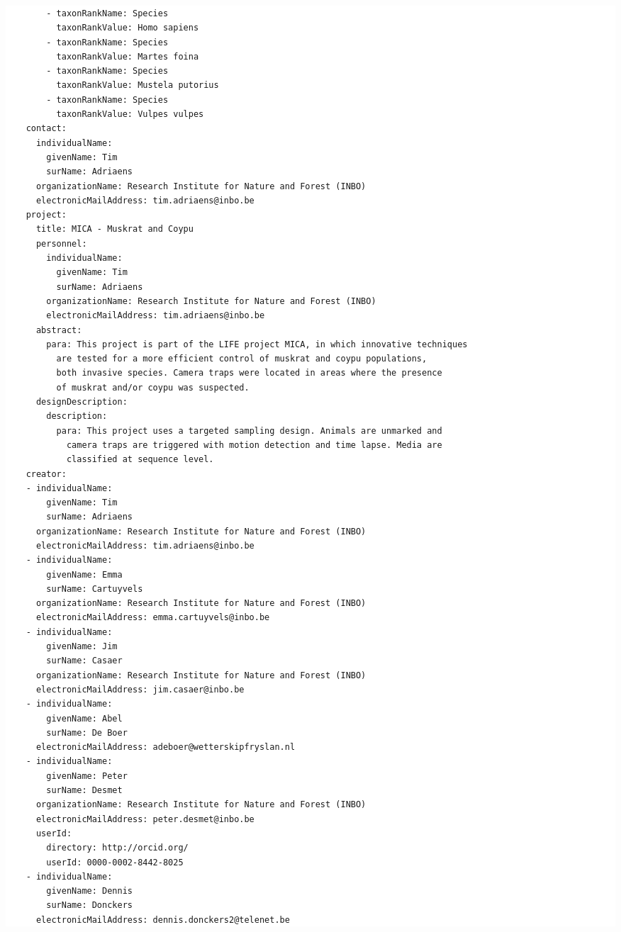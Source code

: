             - taxonRankName: Species
              taxonRankValue: Homo sapiens
            - taxonRankName: Species
              taxonRankValue: Martes foina
            - taxonRankName: Species
              taxonRankValue: Mustela putorius
            - taxonRankName: Species
              taxonRankValue: Vulpes vulpes
        contact:
          individualName:
            givenName: Tim
            surName: Adriaens
          organizationName: Research Institute for Nature and Forest (INBO)
          electronicMailAddress: tim.adriaens@inbo.be
        project:
          title: MICA - Muskrat and Coypu
          personnel:
            individualName:
              givenName: Tim
              surName: Adriaens
            organizationName: Research Institute for Nature and Forest (INBO)
            electronicMailAddress: tim.adriaens@inbo.be
          abstract:
            para: This project is part of the LIFE project MICA, in which innovative techniques
              are tested for a more efficient control of muskrat and coypu populations,
              both invasive species. Camera traps were located in areas where the presence
              of muskrat and/or coypu was suspected.
          designDescription:
            description:
              para: This project uses a targeted sampling design. Animals are unmarked and
                camera traps are triggered with motion detection and time lapse. Media are
                classified at sequence level.
        creator:
        - individualName:
            givenName: Tim
            surName: Adriaens
          organizationName: Research Institute for Nature and Forest (INBO)
          electronicMailAddress: tim.adriaens@inbo.be
        - individualName:
            givenName: Emma
            surName: Cartuyvels
          organizationName: Research Institute for Nature and Forest (INBO)
          electronicMailAddress: emma.cartuyvels@inbo.be
        - individualName:
            givenName: Jim
            surName: Casaer
          organizationName: Research Institute for Nature and Forest (INBO)
          electronicMailAddress: jim.casaer@inbo.be
        - individualName:
            givenName: Abel
            surName: De Boer
          electronicMailAddress: adeboer@wetterskipfryslan.nl
        - individualName:
            givenName: Peter
            surName: Desmet
          organizationName: Research Institute for Nature and Forest (INBO)
          electronicMailAddress: peter.desmet@inbo.be
          userId:
            directory: http://orcid.org/
            userId: 0000-0002-8442-8025
        - individualName:
            givenName: Dennis
            surName: Donckers
          electronicMailAddress: dennis.donckers2@telenet.be